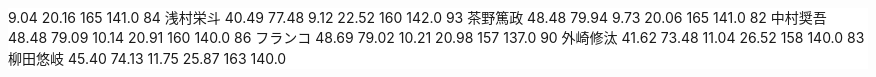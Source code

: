 <td style="text-align: right;">9.04</td>
<td style="text-align: right;">20.16</td>
<td style="text-align: right;">165</td>
<td style="text-align: right;">141.0</td>
<td style="text-align: right;">84</td>
</tr>
<tr class="odd">
<td style="text-align: left;">浅村栄斗</td>
<td style="text-align: right;">40.49</td>
<td style="text-align: right;">77.48</td>
<td style="text-align: right;">9.12</td>
<td style="text-align: right;">22.52</td>
<td style="text-align: right;">160</td>
<td style="text-align: right;">142.0</td>
<td style="text-align: right;">93</td>
</tr>
<tr class="even">
<td style="text-align: left;">茶野篤政</td>
<td style="text-align: right;">48.48</td>
<td style="text-align: right;">79.94</td>
<td style="text-align: right;">9.73</td>
<td style="text-align: right;">20.06</td>
<td style="text-align: right;">165</td>
<td style="text-align: right;">141.0</td>
<td style="text-align: right;">82</td>
</tr>
<tr class="odd">
<td style="text-align: left;">中村奨吾</td>
<td style="text-align: right;">48.48</td>
<td style="text-align: right;">79.09</td>
<td style="text-align: right;">10.14</td>
<td style="text-align: right;">20.91</td>
<td style="text-align: right;">160</td>
<td style="text-align: right;">140.0</td>
<td style="text-align: right;">86</td>
</tr>
<tr class="even">
<td style="text-align: left;">フランコ</td>
<td style="text-align: right;">48.69</td>
<td style="text-align: right;">79.02</td>
<td style="text-align: right;">10.21</td>
<td style="text-align: right;">20.98</td>
<td style="text-align: right;">157</td>
<td style="text-align: right;">137.0</td>
<td style="text-align: right;">90</td>
</tr>
<tr class="odd">
<td style="text-align: left;">外崎修汰</td>
<td style="text-align: right;">41.62</td>
<td style="text-align: right;">73.48</td>
<td style="text-align: right;">11.04</td>
<td style="text-align: right;">26.52</td>
<td style="text-align: right;">158</td>
<td style="text-align: right;">140.0</td>
<td style="text-align: right;">83</td>
</tr>
<tr class="even">
<td style="text-align: left;">柳田悠岐</td>
<td style="text-align: right;">45.40</td>
<td style="text-align: right;">74.13</td>
<td style="text-align: right;">11.75</td>
<td style="text-align: right;">25.87</td>
<td style="text-align: right;">163</td>
<td style="text-align: right;">140.0</td>